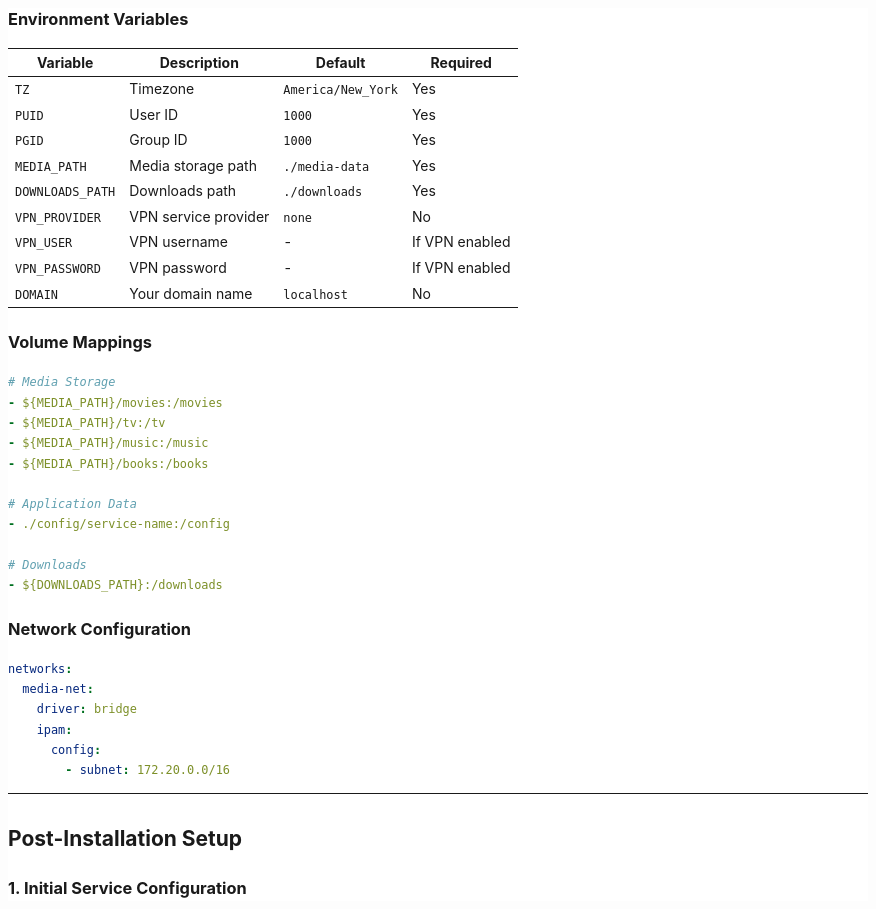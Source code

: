 ### Environment Variables

| Variable | Description | Default | Required |
|----------|-------------|---------|----------|
| `TZ` | Timezone | `America/New_York` | Yes |
| `PUID` | User ID | `1000` | Yes |
| `PGID` | Group ID | `1000` | Yes |
| `MEDIA_PATH` | Media storage path | `./media-data` | Yes |
| `DOWNLOADS_PATH` | Downloads path | `./downloads` | Yes |
| `VPN_PROVIDER` | VPN service provider | `none` | No |
| `VPN_USER` | VPN username | - | If VPN enabled |
| `VPN_PASSWORD` | VPN password | - | If VPN enabled |
| `DOMAIN` | Your domain name | `localhost` | No |

### Volume Mappings

```yaml
# Media Storage
- ${MEDIA_PATH}/movies:/movies
- ${MEDIA_PATH}/tv:/tv
- ${MEDIA_PATH}/music:/music
- ${MEDIA_PATH}/books:/books

# Application Data
- ./config/service-name:/config

# Downloads
- ${DOWNLOADS_PATH}:/downloads
```

### Network Configuration

```yaml
networks:
  media-net:
    driver: bridge
    ipam:
      config:
        - subnet: 172.20.0.0/16
```

---

## Post-Installation Setup

### 1. Initial Service Configuration
